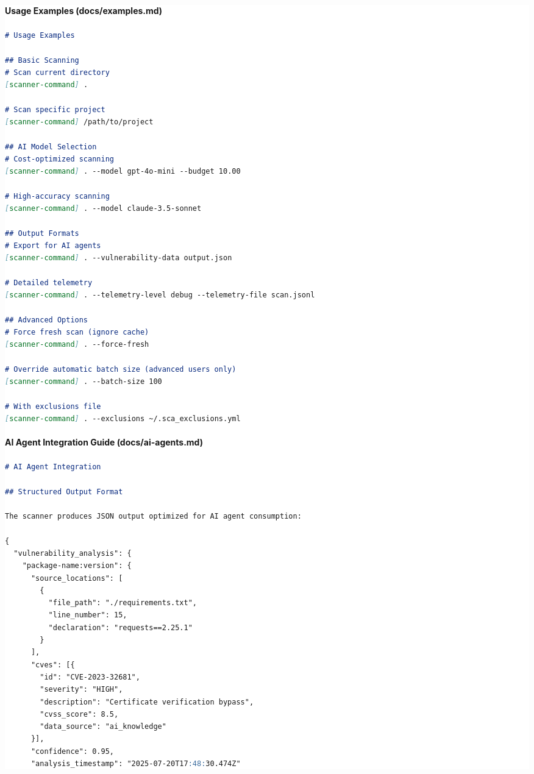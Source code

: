 
#### **Usage Examples (docs/examples.md)**
```markdown
# Usage Examples

## Basic Scanning
# Scan current directory
[scanner-command] .

# Scan specific project
[scanner-command] /path/to/project

## AI Model Selection
# Cost-optimized scanning
[scanner-command] . --model gpt-4o-mini --budget 10.00

# High-accuracy scanning
[scanner-command] . --model claude-3.5-sonnet

## Output Formats
# Export for AI agents
[scanner-command] . --vulnerability-data output.json

# Detailed telemetry
[scanner-command] . --telemetry-level debug --telemetry-file scan.jsonl

## Advanced Options
# Force fresh scan (ignore cache)
[scanner-command] . --force-fresh

# Override automatic batch size (advanced users only)
[scanner-command] . --batch-size 100

# With exclusions file
[scanner-command] . --exclusions ~/.sca_exclusions.yml
```

#### **AI Agent Integration Guide (docs/ai-agents.md)**
```markdown
# AI Agent Integration

## Structured Output Format

The scanner produces JSON output optimized for AI agent consumption:

{
  "vulnerability_analysis": {
    "package-name:version": {
      "source_locations": [
        {
          "file_path": "./requirements.txt",
          "line_number": 15,
          "declaration": "requests==2.25.1"
        }
      ],
      "cves": [{
        "id": "CVE-2023-32681",
        "severity": "HIGH",
        "description": "Certificate verification bypass",
        "cvss_score": 8.5,
        "data_source": "ai_knowledge"
      }],
      "confidence": 0.95,
      "analysis_timestamp": "2025-07-20T17:48:30.474Z"
```